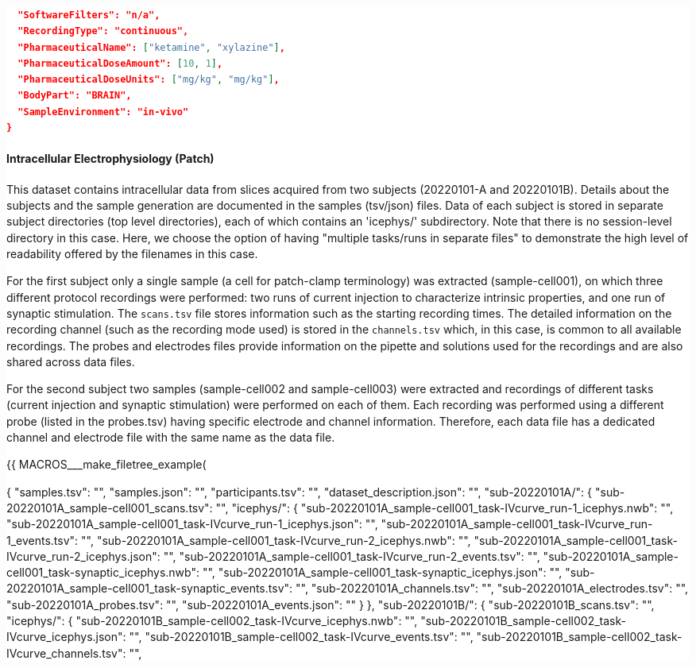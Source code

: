 ```json
  "SoftwareFilters": "n/a",
  "RecordingType": "continuous",
  "PharmaceuticalName": ["ketamine", "xylazine"],
  "PharmaceuticalDoseAmount": [10, 1],
  "PharmaceuticalDoseUnits": ["mg/kg", "mg/kg"],
  "BodyPart": "BRAIN",
  "SampleEnvironment": "in-vivo"
}
```

#### Intracellular Electrophysiology (Patch)

This dataset contains intracellular data from slices acquired from two subjects (20220101-A and 20220101B). Details about the subjects and the sample generation are documented in the samples (tsv/json) files. Data of each subject is stored in separate subject directories (top level directories), each of which contains an 'icephys/' subdirectory. Note that there is no session-level directory in this case. Here, we choose the option of having "multiple tasks/runs in separate files" to demonstrate the high level of readability offered by the filenames in this case.

For the first subject only a single sample (a cell for patch-clamp terminology) was extracted (sample-cell001), on which three different protocol recordings were performed: two runs of current injection to characterize intrinsic properties, and one run of synaptic stimulation. The `scans.tsv` file stores information such as the starting recording times. The detailed information on the recording channel (such as the recording mode used) is stored in the `channels.tsv` which, in this case, is common to all available recordings. The probes and electrodes files provide information on the pipette and solutions used for the recordings and are also shared across data files.

For the second subject two samples (sample-cell002 and sample-cell003) were extracted and recordings of different tasks (current injection and synaptic stimulation) were performed on each of them. Each recording was performed using a different probe (listed in the probes.tsv) having specific electrode and channel information. Therefore, each data file has a dedicated channel and electrode file with the same name as the data file.

{{ MACROS___make_filetree_example(

{
"samples.tsv": "",
"samples.json": "",
"participants.tsv": "",
"dataset_description.json": "",
"sub-20220101A/": {
"sub-20220101A_sample-cell001_scans.tsv": "",
"icephys/": {
"sub-20220101A_sample-cell001_task-IVcurve_run-1_icephys.nwb": "",
"sub-20220101A_sample-cell001_task-IVcurve_run-1_icephys.json": "",
"sub-20220101A_sample-cell001_task-IVcurve_run-1_events.tsv": "",
"sub-20220101A_sample-cell001_task-IVcurve_run-2_icephys.nwb": "",
"sub-20220101A_sample-cell001_task-IVcurve_run-2_icephys.json": "",
"sub-20220101A_sample-cell001_task-IVcurve_run-2_events.tsv": "",
"sub-20220101A_sample-cell001_task-synaptic_icephys.nwb": "",
"sub-20220101A_sample-cell001_task-synaptic_icephys.json": "",
"sub-20220101A_sample-cell001_task-synaptic_events.tsv": "",
"sub-20220101A_channels.tsv": "",
"sub-20220101A_electrodes.tsv": "",
"sub-20220101A_probes.tsv": "",
"sub-20220101A_events.json": ""
}
},
"sub-20220101B/": {
"sub-20220101B_scans.tsv": "",
"icephys/": {
"sub-20220101B_sample-cell002_task-IVcurve_icephys.nwb": "",
"sub-20220101B_sample-cell002_task-IVcurve_icephys.json": "",
"sub-20220101B_sample-cell002_task-IVcurve_events.tsv": "",
"sub-20220101B_sample-cell002_task-IVcurve_channels.tsv": "",